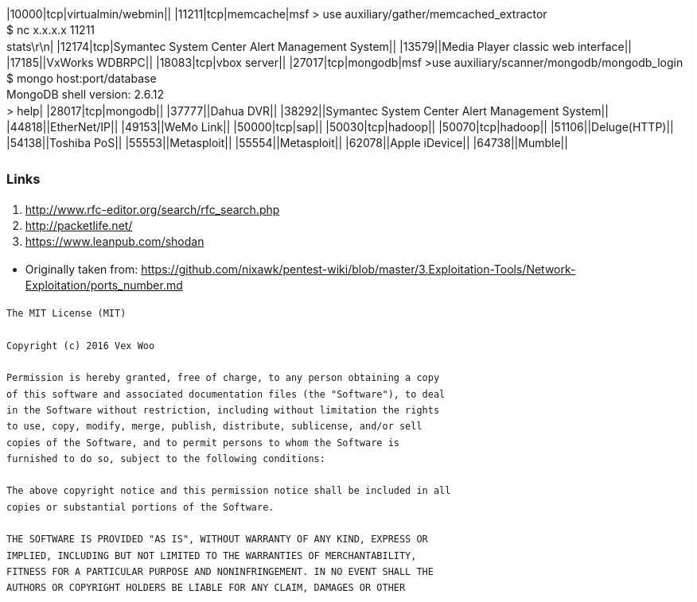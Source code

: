 |10000|tcp|virtualmin/webmin||
|11211|tcp|memcache|msf > use auxiliary/gather/memcached_extractor<br>$ nc x.x.x.x 11211<BR>stats\r\n|
|12174|tcp|Symantec System Center Alert Management System||
|13579||Media Player classic web interface||
|17185||VxWorks WDBRPC||
|18083|tcp|vbox server||
|27017|tcp|mongodb|msf >use auxiliary/scanner/mongodb/mongodb_login<BR>$ mongo host:port/database<BR>MongoDB shell version: 2.6.12<BR>> help|
|28017|tcp|mongodb||
|37777||Dahua DVR||
|38292||Symantec System Center Alert Management System||
|44818||EtherNet/IP||
|49153||WeMo Link||
|50000|tcp|sap||
|50030|tcp|hadoop||
|50070|tcp|hadoop||
|51106||Deluge(HTTP)||
|54138||Toshiba PoS||
|55553||Metasploit||
|55554||Metasploit||
|62078||Apple iDevice||
|64738||Mumble||

### Links

1. http://www.rfc-editor.org/search/rfc_search.php
2. http://packetlife.net/
3. https://www.leanpub.com/shodan

* Originally taken from: https://github.com/nixawk/pentest-wiki/blob/master/3.Exploitation-Tools/Network-Exploitation/ports_number.md

````
The MIT License (MIT)

Copyright (c) 2016 Vex Woo

Permission is hereby granted, free of charge, to any person obtaining a copy
of this software and associated documentation files (the "Software"), to deal
in the Software without restriction, including without limitation the rights
to use, copy, modify, merge, publish, distribute, sublicense, and/or sell
copies of the Software, and to permit persons to whom the Software is
furnished to do so, subject to the following conditions:

The above copyright notice and this permission notice shall be included in all
copies or substantial portions of the Software.

THE SOFTWARE IS PROVIDED "AS IS", WITHOUT WARRANTY OF ANY KIND, EXPRESS OR
IMPLIED, INCLUDING BUT NOT LIMITED TO THE WARRANTIES OF MERCHANTABILITY,
FITNESS FOR A PARTICULAR PURPOSE AND NONINFRINGEMENT. IN NO EVENT SHALL THE
AUTHORS OR COPYRIGHT HOLDERS BE LIABLE FOR ANY CLAIM, DAMAGES OR OTHER
````